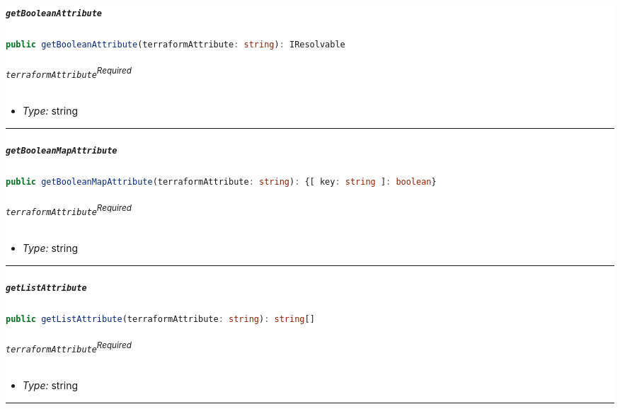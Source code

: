 
##### `getBooleanAttribute` <a name="getBooleanAttribute" id="rhizo-co-terraform-provider-oci.dataOciWaasCertificates.DataOciWaasCertificatesCertificatesIssuerNameOutputReference.getBooleanAttribute"></a>

```typescript
public getBooleanAttribute(terraformAttribute: string): IResolvable
```

###### `terraformAttribute`<sup>Required</sup> <a name="terraformAttribute" id="rhizo-co-terraform-provider-oci.dataOciWaasCertificates.DataOciWaasCertificatesCertificatesIssuerNameOutputReference.getBooleanAttribute.parameter.terraformAttribute"></a>

- *Type:* string

---

##### `getBooleanMapAttribute` <a name="getBooleanMapAttribute" id="rhizo-co-terraform-provider-oci.dataOciWaasCertificates.DataOciWaasCertificatesCertificatesIssuerNameOutputReference.getBooleanMapAttribute"></a>

```typescript
public getBooleanMapAttribute(terraformAttribute: string): {[ key: string ]: boolean}
```

###### `terraformAttribute`<sup>Required</sup> <a name="terraformAttribute" id="rhizo-co-terraform-provider-oci.dataOciWaasCertificates.DataOciWaasCertificatesCertificatesIssuerNameOutputReference.getBooleanMapAttribute.parameter.terraformAttribute"></a>

- *Type:* string

---

##### `getListAttribute` <a name="getListAttribute" id="rhizo-co-terraform-provider-oci.dataOciWaasCertificates.DataOciWaasCertificatesCertificatesIssuerNameOutputReference.getListAttribute"></a>

```typescript
public getListAttribute(terraformAttribute: string): string[]
```

###### `terraformAttribute`<sup>Required</sup> <a name="terraformAttribute" id="rhizo-co-terraform-provider-oci.dataOciWaasCertificates.DataOciWaasCertificatesCertificatesIssuerNameOutputReference.getListAttribute.parameter.terraformAttribute"></a>

- *Type:* string

---
